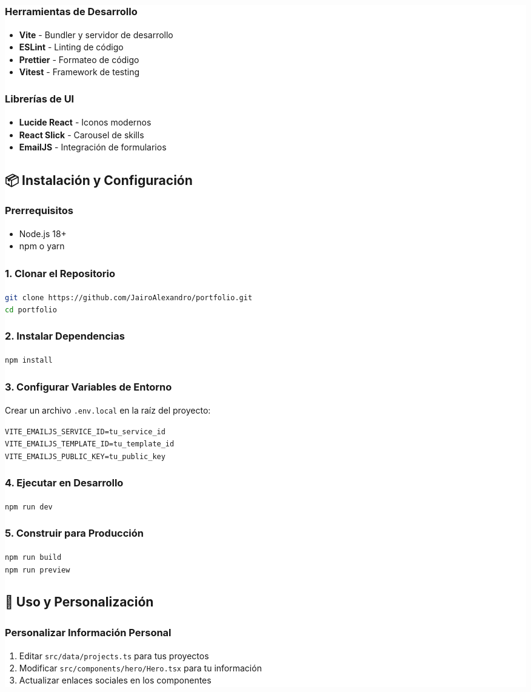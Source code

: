 ### **Herramientas de Desarrollo**
- **Vite** - Bundler y servidor de desarrollo
- **ESLint** - Linting de código
- **Prettier** - Formateo de código
- **Vitest** - Framework de testing

### **Librerías de UI**
- **Lucide React** - Iconos modernos
- **React Slick** - Carousel de skills
- **EmailJS** - Integración de formularios

## 📦 **Instalación y Configuración**

### **Prerrequisitos**
- Node.js 18+ 
- npm o yarn

### **1. Clonar el Repositorio**
```bash
git clone https://github.com/JairoAlexandro/portfolio.git
cd portfolio
```

### **2. Instalar Dependencias**
```bash
npm install
```

### **3. Configurar Variables de Entorno**
Crear un archivo `.env.local` en la raíz del proyecto:
```env
VITE_EMAILJS_SERVICE_ID=tu_service_id
VITE_EMAILJS_TEMPLATE_ID=tu_template_id
VITE_EMAILJS_PUBLIC_KEY=tu_public_key
```

### **4. Ejecutar en Desarrollo**
```bash
npm run dev
```

### **5. Construir para Producción**
```bash
npm run build
npm run preview
```

## 🎯 **Uso y Personalización**

### **Personalizar Información Personal**
1. Editar `src/data/projects.ts` para tus proyectos
2. Modificar `src/components/hero/Hero.tsx` para tu información
3. Actualizar enlaces sociales en los componentes
